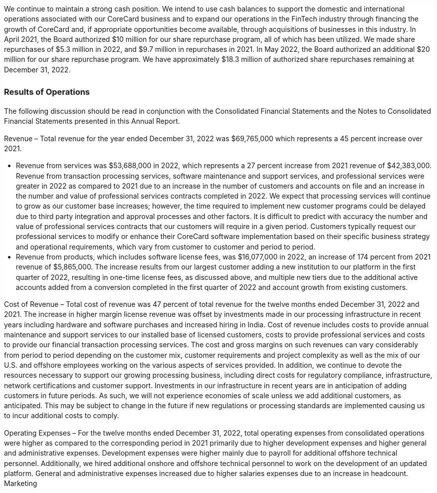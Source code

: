 We continue to maintain a strong cash position. We intend to use cash balances to support the domestic and international operations associated with our CoreCard business and to expand our operations in the FinTech industry through financing the growth of CoreCard and, if appropriate opportunities become available, through acquisitions of businesses in this industry. In April 2021, the Board authorized \$10 million for our share repurchase program, all of which has been utilized. We made share repurchases of \$5.3 million in 2022, and \$9.7 million in repurchases in 2021. In May 2022, the Board authorized an additional \$20 million for our share repurchase program. We have approximately \$18.3 million of authorized share repurchases remaining at December 31, 2022.

### Results of Operations

 The following discussion should be read in conjunction with the Consolidated Financial Statements and the Notes to Consolidated Financial Statements presented in this Annual Report.

Revenue – Total revenue for the year ended December 31, 2022 was \$69,765,000 which represents a 45 percent increase over 2021.

- Revenue from services was \$53,688,000 in 2022, which represents a 27 percent increase from 2021 revenue of \$42,383,000. Revenue from transaction processing services, software maintenance and support services, and professional services were greater in 2022 as compared to 2021 due to an increase in the number of customers and accounts on file and an increase in the number and value of professional services contracts completed in 2022. We expect that processing services will continue to grow as our customer base increases; however, the time required to implement new customer programs could be delayed due to third party integration and approval processes and other factors. It is difficult to predict with accuracy the number and value of professional services contracts that our customers will require in a given period. Customers typically request our professional services to modify or enhance their CoreCard software implementation based on their specific business strategy and operational requirements, which vary from customer to customer and period to period.
- Revenue from products, which includes software license fees, was \$16,077,000 in 2022, an increase of 174 percent from 2021 revenue of \$5,865,000. The increase results from our largest customer adding a new institution to our platform in the first quarter of 2022, resulting in one-time license fees, as discussed above, and multiple new tiers due to the additional active accounts added from a conversion completed in the first quarter of 2022 and account growth from existing customers.

Cost of Revenue – Total cost of revenue was 47 percent of total revenue for the twelve months ended December 31, 2022 and 2021. The increase in higher margin license revenue was offset by investments made in our processing infrastructure in recent years including hardware and software purchases and increased hiring in India. Cost of revenue includes costs to provide annual maintenance and support services to our installed base of licensed customers, costs to provide professional services and costs to provide our financial transaction processing services. The cost and gross margins on such revenues can vary considerably from period to period depending on the customer mix, customer requirements and project complexity as well as the mix of our U.S. and offshore employees working on the various aspects of services provided. In addition, we continue to devote the resources necessary to support our growing processing business, including direct costs for regulatory compliance, infrastructure, network certifications and customer support. Investments in our infrastructure in recent years are in anticipation of adding customers in future periods. As such, we will not experience economies of scale unless we add additional customers, as anticipated. This may be subject to change in the future if new regulations or processing standards are implemented causing us to incur additional costs to comply.

Operating Expenses – For the twelve months ended December 31, 2022, total operating expenses from consolidated operations were higher as compared to the corresponding period in 2021 primarily due to higher development expenses and higher general and administrative expenses. Development expenses were higher mainly due to payroll for additional offshore technical personnel. Additionally, we hired additional onshore and offshore technical personnel to work on the development of an updated platform. General and administrative expenses increased due to higher salaries expenses due to an increase in headcount. Marketing
